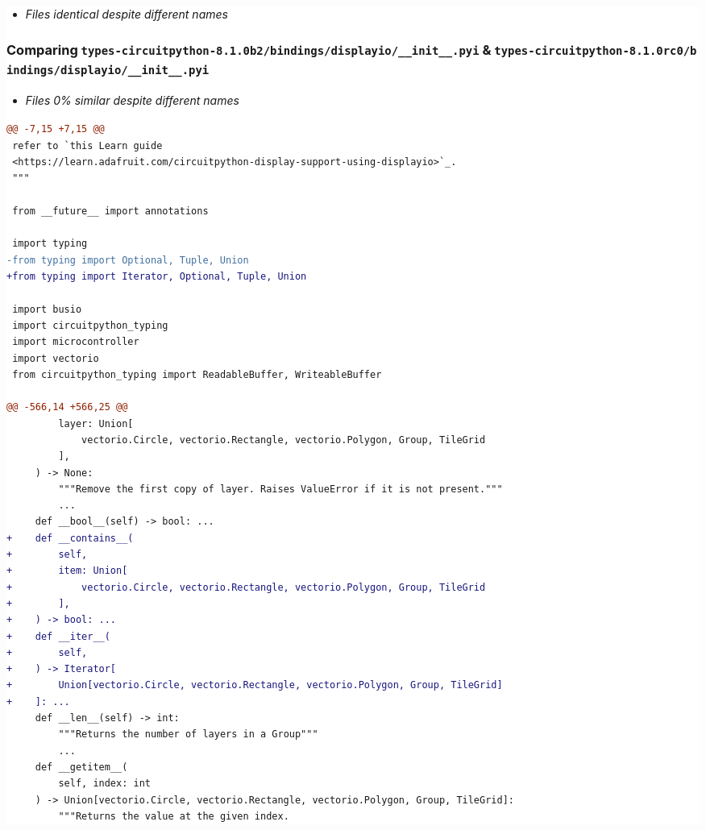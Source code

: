  * *Files identical despite different names*

### Comparing `types-circuitpython-8.1.0b2/bindings/displayio/__init__.pyi` & `types-circuitpython-8.1.0rc0/bindings/displayio/__init__.pyi`

 * *Files 0% similar despite different names*

```diff
@@ -7,15 +7,15 @@
 refer to `this Learn guide
 <https://learn.adafruit.com/circuitpython-display-support-using-displayio>`_.
 """
 
 from __future__ import annotations
 
 import typing
-from typing import Optional, Tuple, Union
+from typing import Iterator, Optional, Tuple, Union
 
 import busio
 import circuitpython_typing
 import microcontroller
 import vectorio
 from circuitpython_typing import ReadableBuffer, WriteableBuffer
 
@@ -566,14 +566,25 @@
         layer: Union[
             vectorio.Circle, vectorio.Rectangle, vectorio.Polygon, Group, TileGrid
         ],
     ) -> None:
         """Remove the first copy of layer. Raises ValueError if it is not present."""
         ...
     def __bool__(self) -> bool: ...
+    def __contains__(
+        self,
+        item: Union[
+            vectorio.Circle, vectorio.Rectangle, vectorio.Polygon, Group, TileGrid
+        ],
+    ) -> bool: ...
+    def __iter__(
+        self,
+    ) -> Iterator[
+        Union[vectorio.Circle, vectorio.Rectangle, vectorio.Polygon, Group, TileGrid]
+    ]: ...
     def __len__(self) -> int:
         """Returns the number of layers in a Group"""
         ...
     def __getitem__(
         self, index: int
     ) -> Union[vectorio.Circle, vectorio.Rectangle, vectorio.Polygon, Group, TileGrid]:
         """Returns the value at the given index.
```
